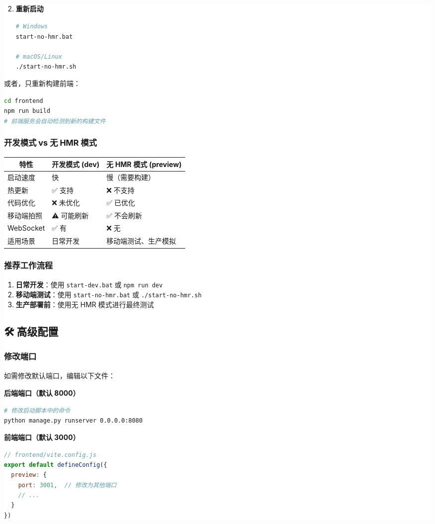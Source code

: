 2. **重新启动**
   ```bash
   # Windows
   start-no-hmr.bat
   
   # macOS/Linux
   ./start-no-hmr.sh
   ```

或者，只重新构建前端：
```bash
cd frontend
npm run build
# 前端服务会自动检测到新的构建文件
```

### 开发模式 vs 无 HMR 模式

| 特性 | 开发模式 (dev) | 无 HMR 模式 (preview) |
|------|----------------|----------------------|
| 启动速度 | 快 | 慢（需要构建） |
| 热更新 | ✅ 支持 | ❌ 不支持 |
| 代码优化 | ❌ 未优化 | ✅ 已优化 |
| 移动端拍照 | ⚠️ 可能刷新 | ✅ 不会刷新 |
| WebSocket | ✅ 有 | ❌ 无 |
| 适用场景 | 日常开发 | 移动端测试、生产模拟 |

### 推荐工作流程

1. **日常开发**：使用 `start-dev.bat` 或 `npm run dev`
2. **移动端测试**：使用 `start-no-hmr.bat` 或 `./start-no-hmr.sh`
3. **生产部署前**：使用无 HMR 模式进行最终测试

## 🛠️ 高级配置

### 修改端口

如需修改默认端口，编辑以下文件：

**后端端口（默认 8000）**
```bash
# 修改启动脚本中的命令
python manage.py runserver 0.0.0.0:8080
```

**前端端口（默认 3000）**
```javascript
// frontend/vite.config.js
export default defineConfig({
  preview: {
    port: 3001,  // 修改为其他端口
    // ...
  }
})
```
